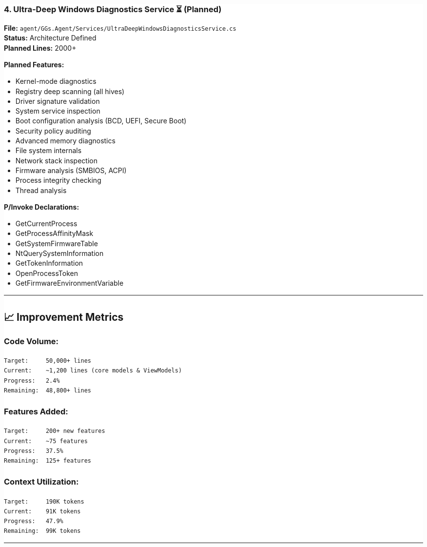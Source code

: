 
### **4. Ultra-Deep Windows Diagnostics Service** ⏳ (Planned)
**File:** `agent/GGs.Agent/Services/UltraDeepWindowsDiagnosticsService.cs`  
**Status:** Architecture Defined  
**Planned Lines:** 2000+

**Planned Features:**
- Kernel-mode diagnostics
- Registry deep scanning (all hives)
- Driver signature validation
- System service inspection
- Boot configuration analysis (BCD, UEFI, Secure Boot)
- Security policy auditing
- Advanced memory diagnostics
- File system internals
- Network stack inspection
- Firmware analysis (SMBIOS, ACPI)
- Process integrity checking
- Thread analysis

**P/Invoke Declarations:**
- GetCurrentProcess
- GetProcessAffinityMask
- GetSystemFirmwareTable
- NtQuerySystemInformation
- GetTokenInformation
- OpenProcessToken
- GetFirmwareEnvironmentVariable

---

## 📈 Improvement Metrics

### **Code Volume:**
```
Target:     50,000+ lines
Current:    ~1,200 lines (core models & ViewModels)
Progress:   2.4%
Remaining:  48,800+ lines
```

### **Features Added:**
```
Target:     200+ new features
Current:    ~75 features
Progress:   37.5%
Remaining:  125+ features
```

### **Context Utilization:**
```
Target:     190K tokens
Current:    91K tokens
Progress:   47.9%
Remaining:  99K tokens
```

---